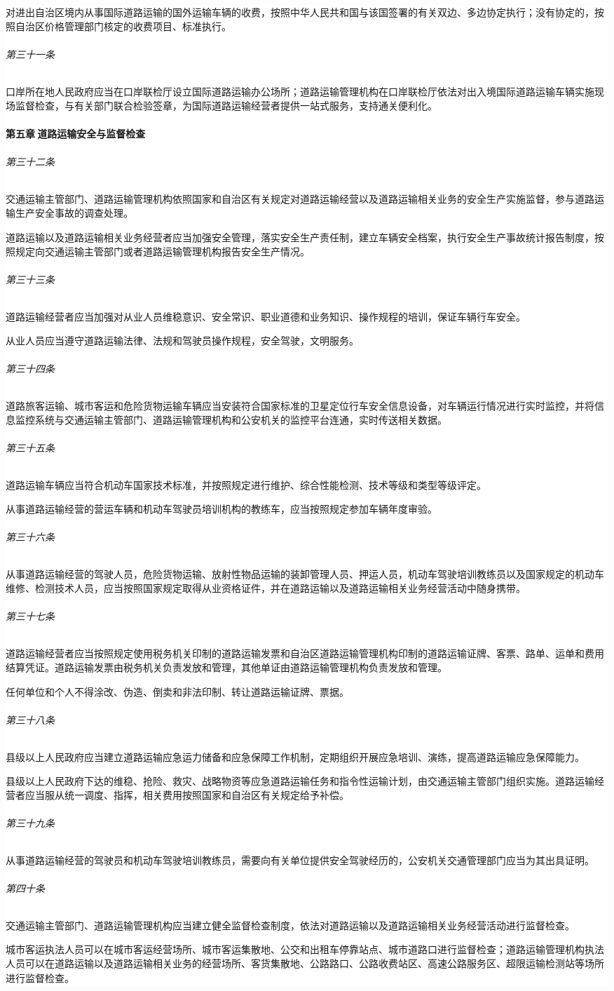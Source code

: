 对进出自治区境内从事国际道路运输的国外运输车辆的收费，按照中华人民共和国与该国签署的有关双边、多边协定执行；没有协定的，按照自治区价格管理部门核定的收费项目、标准执行。

###### 第三十一条

口岸所在地人民政府应当在口岸联检厅设立国际道路运输办公场所；道路运输管理机构在口岸联检厅依法对出入境国际道路运输车辆实施现场监督检查，与有关部门联合检验签章，为国际道路运输经营者提供一站式服务，支持通关便利化。

#### 第五章 道路运输安全与监督检查

###### 第三十二条

交通运输主管部门、道路运输管理机构依照国家和自治区有关规定对道路运输经营以及道路运输相关业务的安全生产实施监督，参与道路运输生产安全事故的调查处理。

道路运输以及道路运输相关业务经营者应当加强安全管理，落实安全生产责任制，建立车辆安全档案，执行安全生产事故统计报告制度，按照规定向交通运输主管部门或者道路运输管理机构报告安全生产情况。

###### 第三十三条

道路运输经营者应当加强对从业人员维稳意识、安全常识、职业道德和业务知识、操作规程的培训，保证车辆行车安全。

从业人员应当遵守道路运输法律、法规和驾驶员操作规程，安全驾驶，文明服务。

###### 第三十四条

道路旅客运输、城市客运和危险货物运输车辆应当安装符合国家标准的卫星定位行车安全信息设备，对车辆运行情况进行实时监控，并将信息监控系统与交通运输主管部门、道路运输管理机构和公安机关的监控平台连通，实时传送相关数据。

###### 第三十五条

道路运输车辆应当符合机动车国家技术标准，并按照规定进行维护、综合性能检测、技术等级和类型等级评定。

从事道路运输经营的营运车辆和机动车驾驶员培训机构的教练车，应当按照规定参加车辆年度审验。

###### 第三十六条

从事道路运输经营的驾驶人员，危险货物运输、放射性物品运输的装卸管理人员、押运人员，机动车驾驶培训教练员以及国家规定的机动车维修、检测技术人员，应当按照国家规定取得从业资格证件，并在道路运输以及道路运输相关业务经营活动中随身携带。

###### 第三十七条

道路运输经营者应当按照规定使用税务机关印制的道路运输发票和自治区道路运输管理机构印制的道路运输证牌、客票、路单、运单和费用结算凭证。道路运输发票由税务机关负责发放和管理，其他单证由道路运输管理机构负责发放和管理。

任何单位和个人不得涂改、伪造、倒卖和非法印制、转让道路运输证牌、票据。

###### 第三十八条

县级以上人民政府应当建立道路运输应急运力储备和应急保障工作机制，定期组织开展应急培训、演练，提高道路运输应急保障能力。

县级以上人民政府下达的维稳、抢险、救灾、战略物资等应急道路运输任务和指令性运输计划，由交通运输主管部门组织实施。道路运输经营者应当服从统一调度、指挥，相关费用按照国家和自治区有关规定给予补偿。

###### 第三十九条

从事道路运输经营的驾驶员和机动车驾驶培训教练员，需要向有关单位提供安全驾驶经历的，公安机关交通管理部门应当为其出具证明。

###### 第四十条

交通运输主管部门、道路运输管理机构应当建立健全监督检查制度，依法对道路运输以及道路运输相关业务经营活动进行监督检查。

城市客运执法人员可以在城市客运经营场所、城市客运集散地、公交和出租车停靠站点、城市道路口进行监督检查；道路运输管理机构执法人员可以在道路运输以及道路运输相关业务的经营场所、客货集散地、公路路口、公路收费站区、高速公路服务区、超限运输检测站等场所进行监督检查。
